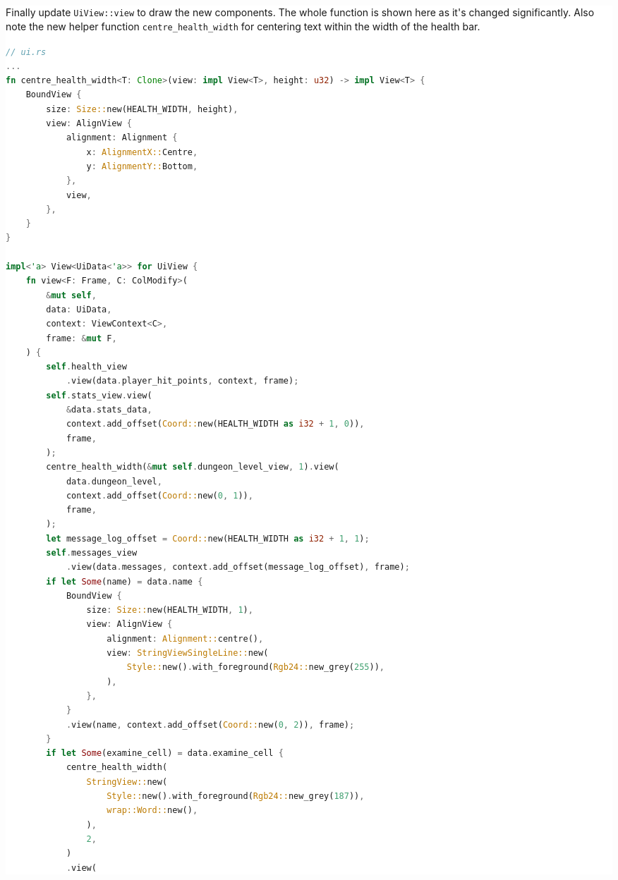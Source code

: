 Finally update `UiView::view` to draw the new components.
The whole function is shown here as it's changed significantly.
Also note the new helper function `centre_health_width` for centering
text within the width of the health bar.

```rust
// ui.rs
...
fn centre_health_width<T: Clone>(view: impl View<T>, height: u32) -> impl View<T> {
    BoundView {
        size: Size::new(HEALTH_WIDTH, height),
        view: AlignView {
            alignment: Alignment {
                x: AlignmentX::Centre,
                y: AlignmentY::Bottom,
            },
            view,
        },
    }
}

impl<'a> View<UiData<'a>> for UiView {
    fn view<F: Frame, C: ColModify>(
        &mut self,
        data: UiData,
        context: ViewContext<C>,
        frame: &mut F,
    ) {
        self.health_view
            .view(data.player_hit_points, context, frame);
        self.stats_view.view(
            &data.stats_data,
            context.add_offset(Coord::new(HEALTH_WIDTH as i32 + 1, 0)),
            frame,
        );
        centre_health_width(&mut self.dungeon_level_view, 1).view(
            data.dungeon_level,
            context.add_offset(Coord::new(0, 1)),
            frame,
        );
        let message_log_offset = Coord::new(HEALTH_WIDTH as i32 + 1, 1);
        self.messages_view
            .view(data.messages, context.add_offset(message_log_offset), frame);
        if let Some(name) = data.name {
            BoundView {
                size: Size::new(HEALTH_WIDTH, 1),
                view: AlignView {
                    alignment: Alignment::centre(),
                    view: StringViewSingleLine::new(
                        Style::new().with_foreground(Rgb24::new_grey(255)),
                    ),
                },
            }
            .view(name, context.add_offset(Coord::new(0, 2)), frame);
        }
        if let Some(examine_cell) = data.examine_cell {
            centre_health_width(
                StringView::new(
                    Style::new().with_foreground(Rgb24::new_grey(187)),
                    wrap::Word::new(),
                ),
                2,
            )
            .view(
```